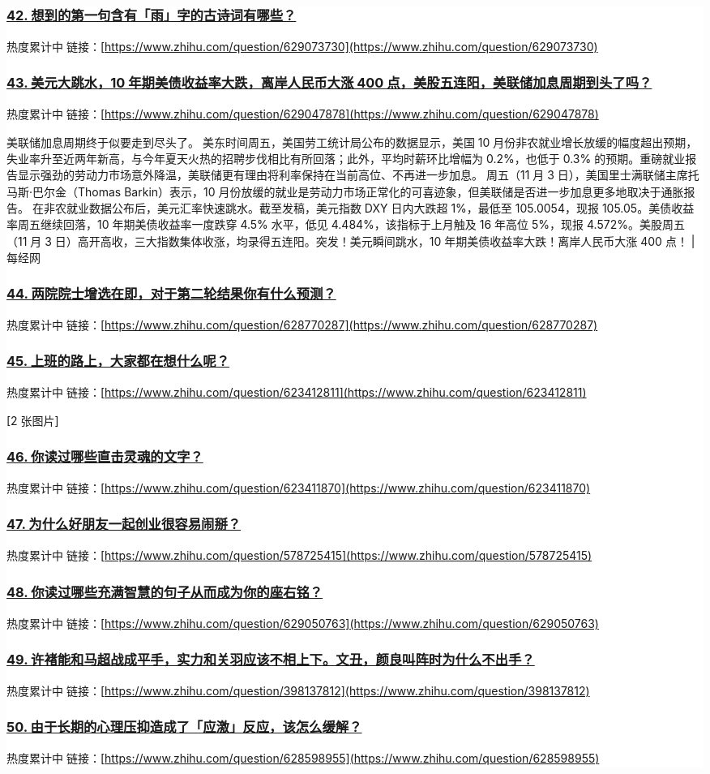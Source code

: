 

### [42. 想到的第一句含有「雨」字的古诗词有哪些？](https://www.zhihu.com/question/629073730)
热度累计中 链接：[https://www.zhihu.com/question/629073730](https://www.zhihu.com/question/629073730)



### [43. 美元大跳水，10 年期美债收益率大跌，离岸人民币大涨 400 点，美股五连阳，美联储加息周期到头了吗？](https://www.zhihu.com/question/629047878)
热度累计中 链接：[https://www.zhihu.com/question/629047878](https://www.zhihu.com/question/629047878)

美联储加息周期终于似要走到尽头了。 美东时间周五，美国劳工统计局公布的数据显示，美国 10 月份非农就业增长放缓的幅度超出预期，失业率升至近两年新高，与今年夏天火热的招聘步伐相比有所回落；此外，平均时薪环比增幅为 0.2%，也低于 0.3% 的预期。重磅就业报告显示强劲的劳动力市场意外降温，美联储更有理由将利率保持在当前高位、不再进一步加息。 周五（11 月 3 日），美国里士满联储主席托马斯·巴尔金（Thomas Barkin）表示，10 月份放缓的就业是劳动力市场正常化的可喜迹象，但美联储是否进一步加息更多地取决于通胀报告。 在非农就业数据公布后，美元汇率快速跳水。截至发稿，美元指数 DXY 日内大跌超 1%，最低至 105.0054，现报 105.05。美债收益率周五继续回落，10 年期美债收益率一度跌穿 4.5% 水平，低见 4.484%，该指标于上月触及 16 年高位 5%，现报 4.572%。美股周五（11 月 3 日）高开高收，三大指数集体收涨，均录得五连阳。突发！美元瞬间跳水，10 年期美债收益率大跌！离岸人民币大涨 400 点！ | 每经网

### [44. 两院院士增选在即，对于第二轮结果你有什么预测？](https://www.zhihu.com/question/628770287)
热度累计中 链接：[https://www.zhihu.com/question/628770287](https://www.zhihu.com/question/628770287)



### [45. 上班的路上，大家都在想什么呢？](https://www.zhihu.com/question/623412811)
热度累计中 链接：[https://www.zhihu.com/question/623412811](https://www.zhihu.com/question/623412811)

[2 张图片]

### [46. 你读过哪些直击灵魂的文字？](https://www.zhihu.com/question/623411870)
热度累计中 链接：[https://www.zhihu.com/question/623411870](https://www.zhihu.com/question/623411870)



### [47. 为什么好朋友一起创业很容易闹掰？](https://www.zhihu.com/question/578725415)
热度累计中 链接：[https://www.zhihu.com/question/578725415](https://www.zhihu.com/question/578725415)



### [48. 你读过哪些充满智慧的句子从而成为你的座右铭？](https://www.zhihu.com/question/629050763)
热度累计中 链接：[https://www.zhihu.com/question/629050763](https://www.zhihu.com/question/629050763)



### [49. 许褚能和马超战成平手，实力和关羽应该不相上下。文丑，颜良叫阵时为什么不出手？](https://www.zhihu.com/question/398137812)
热度累计中 链接：[https://www.zhihu.com/question/398137812](https://www.zhihu.com/question/398137812)



### [50. 由于长期的心理压抑造成了「应激」反应，该怎么缓解？](https://www.zhihu.com/question/628598955)
热度累计中 链接：[https://www.zhihu.com/question/628598955](https://www.zhihu.com/question/628598955)
